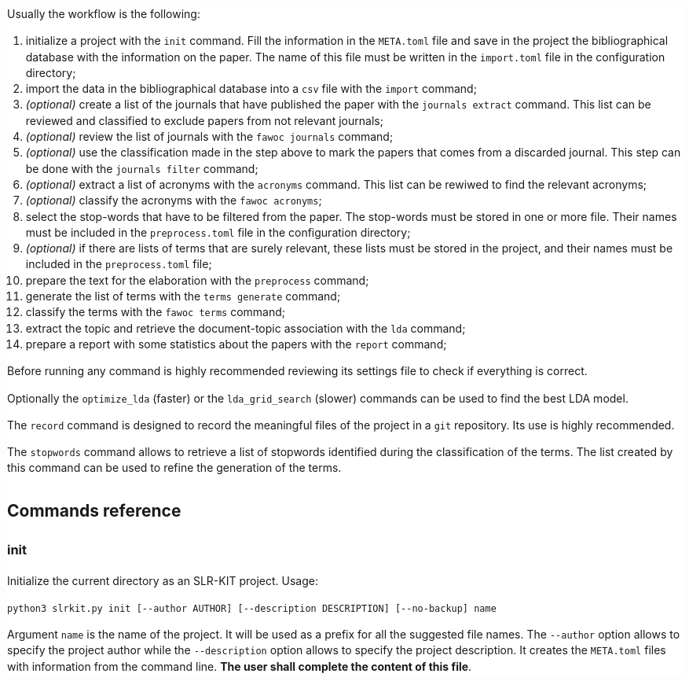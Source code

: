 Usually the workflow is the following:

1. initialize a project with the `init` command. Fill the information in the `META.toml` file and save in the project the bibliographical database with the information on the paper. The name of this file must be written in the `import.toml` file in the configuration directory;
2. import the data in the bibliographical database into a `csv` file with the `import` command;
3. *(optional)* create a list of the journals that have published the paper with the `journals extract` command. This list can be reviewed and classified to exclude papers from not relevant journals;
4. *(optional)* review the list of journals with the `fawoc journals` command;
5. *(optional)* use the classification made in the step above to mark the papers that comes from a discarded journal. This step can be done with the `journals filter` command;
6. *(optional)* extract a list of acronyms with the `acronyms` command. This list can be rewiwed to find the relevant acronyms;
7. *(optional)* classify the acronyms with the `fawoc acronyms`;
8. select the stop-words that have to be filtered from the paper. The stop-words must be stored in one or more file. Their names must be included in the `preprocess.toml` file in the configuration directory;
9. *(optional)* if there are lists of terms that are surely relevant, these lists must be stored in the project, and their names must be included in the `preprocess.toml` file;
10. prepare the text for the elaboration with the `preprocess` command;
11. generate the list of terms with the `terms generate` command;
12. classify the terms with the `fawoc terms` command;
13. extract the topic and retrieve the document-topic association with the `lda` command;
14. prepare a report with some statistics about the papers with the `report` command;

Before running any command is highly recommended reviewing its settings file to check if everything is correct.

Optionally the `optimize_lda` (faster) or the `lda_grid_search` (slower) commands can be used to find the best LDA model.

The `record` command is designed to record the meaningful files of the project in a `git` repository.
Its use is highly recommended.

The `stopwords` command allows to retrieve a list of stopwords identified during the classification of the terms.
The list created by this command can be used to refine the generation of the terms.

## Commands reference

### init
Initialize the current directory as an SLR-KIT project.
Usage:

    python3 slrkit.py init [--author AUTHOR] [--description DESCRIPTION] [--no-backup] name

Argument `name` is the name of the project.
It will be used as a prefix for all the suggested file names.
The `--author` option allows to specify the project author while the `--description` option allows to specify the project description.
It creates the `META.toml` files with information from the command line.
**The user shall complete the content of this file**.

